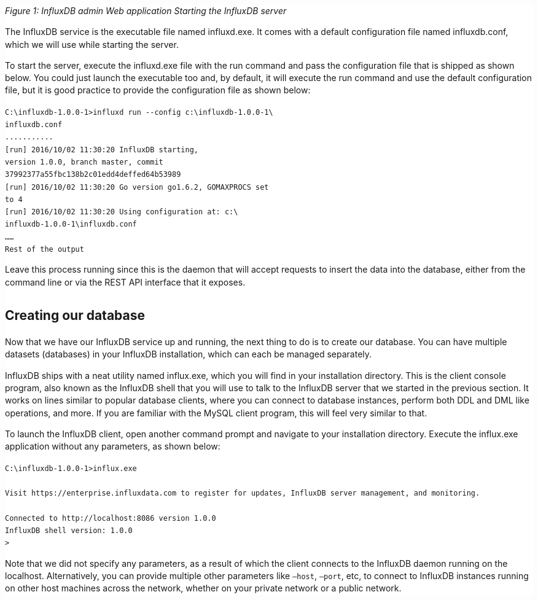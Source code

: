 *Figure 1: InfluxDB admin Web application
Starting the InfluxDB server*

The InfluxDB service is the executable file named influxd.exe. It comes with a default configuration file named influxdb.conf, which we will use while starting the server.

To start the server, execute the influxd.exe file with the run command and pass the configuration file that is shipped as shown below. You could just launch the executable too and, by default, it will execute the run command and use the default configuration file, but it is good practice to provide the configuration file as shown below:
```
C:\influxdb-1.0.0-1>influxd run --config c:\influxdb-1.0.0-1\
influxdb.conf
...........
[run] 2016/10/02 11:30:20 InfluxDB starting,
version 1.0.0, branch master, commit
37992377a55fbc138b2c01edd4deffed64b53989
[run] 2016/10/02 11:30:20 Go version go1.6.2, GOMAXPROCS set
to 4
[run] 2016/10/02 11:30:20 Using configuration at: c:\
influxdb-1.0.0-1\influxdb.conf
……
Rest of the output
```
Leave this process running since this is the daemon that will accept requests to insert the data into the database, either from the command line or via the REST API interface that it exposes.

## Creating our database
Now that we have our InfluxDB service up and running, the next thing to do is to create our database. You can have multiple datasets (databases) in your InfluxDB installation, which can each be managed separately.

InfluxDB ships with a neat utility named influx.exe, which you will find in your installation directory. This is the client console program, also known as the InfluxDB shell that you will use to talk to the InfluxDB server that we started in the previous section. It works on lines similar to popular database clients, where you can connect to database instances, perform both DDL and DML like operations, and more. If you are familiar with the MySQL client program, this will feel very similar to that.

To launch the InfluxDB client, open another command prompt and navigate to your installation directory. Execute the influx.exe application without any parameters, as shown below:
```
C:\influxdb-1.0.0-1>influx.exe
 
Visit https://enterprise.influxdata.com to register for updates, InfluxDB server management, and monitoring.
 
Connected to http://localhost:8086 version 1.0.0
InfluxDB shell version: 1.0.0
>
```
Note that we did not specify any parameters, as a result of which the client connects to the InfluxDB daemon running on the localhost. Alternatively, you can provide multiple other parameters like ``–host``, ``–port``, etc, to connect to InfluxDB instances running on other host machines across the network, whether on your private network or a public network.
